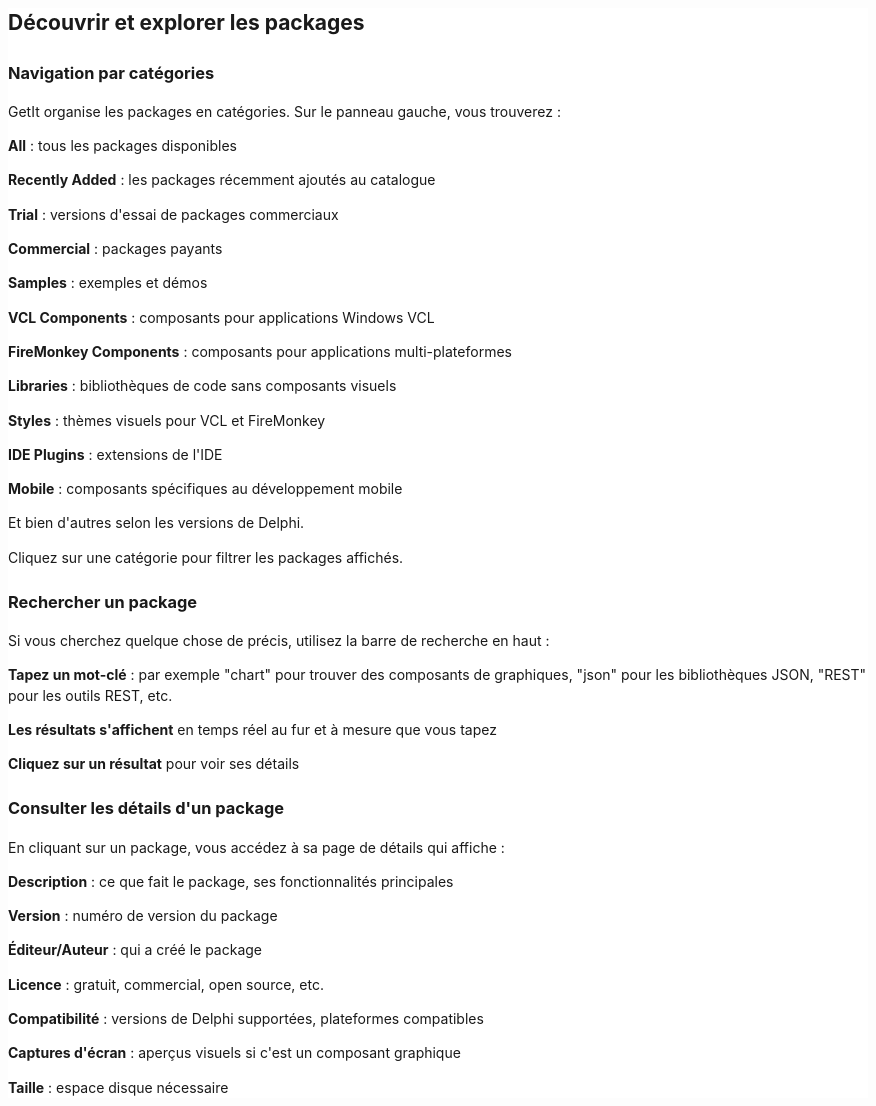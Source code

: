 ## Découvrir et explorer les packages

### Navigation par catégories

GetIt organise les packages en catégories. Sur le panneau gauche, vous trouverez :

**All** : tous les packages disponibles

**Recently Added** : les packages récemment ajoutés au catalogue

**Trial** : versions d'essai de packages commerciaux

**Commercial** : packages payants

**Samples** : exemples et démos

**VCL Components** : composants pour applications Windows VCL

**FireMonkey Components** : composants pour applications multi-plateformes

**Libraries** : bibliothèques de code sans composants visuels

**Styles** : thèmes visuels pour VCL et FireMonkey

**IDE Plugins** : extensions de l'IDE

**Mobile** : composants spécifiques au développement mobile

Et bien d'autres selon les versions de Delphi.

Cliquez sur une catégorie pour filtrer les packages affichés.

### Rechercher un package

Si vous cherchez quelque chose de précis, utilisez la barre de recherche en haut :

**Tapez un mot-clé** : par exemple "chart" pour trouver des composants de graphiques, "json" pour les bibliothèques JSON, "REST" pour les outils REST, etc.

**Les résultats s'affichent** en temps réel au fur et à mesure que vous tapez

**Cliquez sur un résultat** pour voir ses détails

### Consulter les détails d'un package

En cliquant sur un package, vous accédez à sa page de détails qui affiche :

**Description** : ce que fait le package, ses fonctionnalités principales

**Version** : numéro de version du package

**Éditeur/Auteur** : qui a créé le package

**Licence** : gratuit, commercial, open source, etc.

**Compatibilité** : versions de Delphi supportées, plateformes compatibles

**Captures d'écran** : aperçus visuels si c'est un composant graphique

**Taille** : espace disque nécessaire
